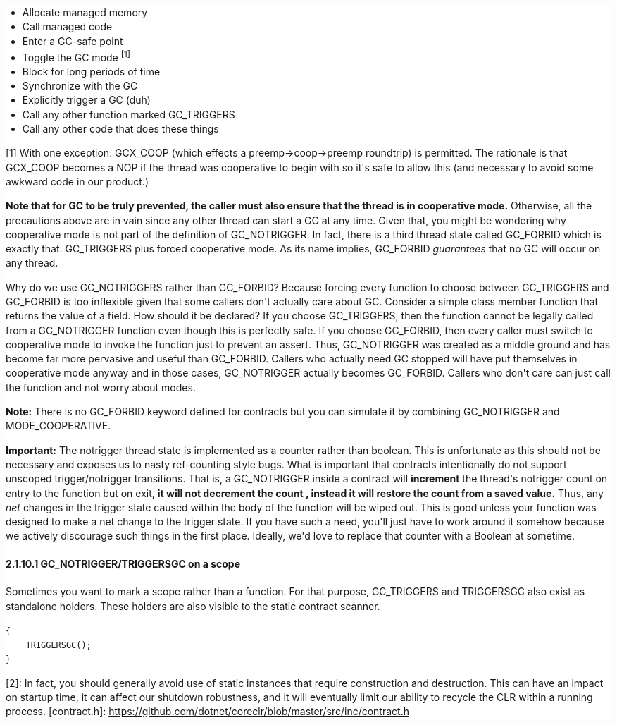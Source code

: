 - Allocate managed memory
- Call managed code
- Enter a GC-safe point
- Toggle the GC mode <sup>[1]</sup>
- Block for long periods of time
- Synchronize with the GC
- Explicitly trigger a GC (duh)
- Call any other function marked GC_TRIGGERS
- Call any other code that does these things

[1] With one exception: GCX_COOP (which effects a preemp->coop->preemp roundtrip) is permitted. The rationale is that GCX_COOP becomes a NOP if the thread was cooperative to begin with so it's safe to allow this (and necessary to avoid some awkward code in our product.)

**Note that for GC to be truly prevented, the caller must also ensure that the thread is in cooperative mode.** Otherwise, all the precautions above are in vain since any other thread can start a GC at any time. Given that, you might be wondering why cooperative mode is not part of the definition of GC_NOTRIGGER. In fact, there is a third thread state called GC_FORBID which is exactly that: GC_TRIGGERS plus forced cooperative mode. As its name implies, GC_FORBID _guarantees_ that no GC will occur on any thread.

Why do we use GC_NOTRIGGERS rather than GC_FORBID? Because forcing every function to choose between GC_TRIGGERS and GC_FORBID is too inflexible given that some callers don't actually care about GC. Consider a simple class member function that returns the value of a field. How should it be declared? If you choose GC_TRIGGERS, then the function cannot be legally called from a GC_NOTRIGGER function even though this is perfectly safe. If you choose GC_FORBID, then every caller must switch to cooperative mode to invoke the function just to prevent an assert. Thus, GC_NOTRIGGER was created as a middle ground and has become far more pervasive and useful than GC_FORBID. Callers who actually need GC stopped will have put themselves in cooperative mode anyway and in those cases, GC_NOTRIGGER actually becomes GC_FORBID. Callers who don't care can just call the function and not worry about modes.

**Note:** There is no GC_FORBID keyword defined for contracts but you can simulate it by combining GC_NOTRIGGER and MODE_COOPERATIVE.

**Important:** The notrigger thread state is implemented as a counter rather than boolean. This is unfortunate as this should not be necessary and exposes us to nasty ref-counting style bugs. What is important that contracts intentionally do not support unscoped trigger/notrigger transitions. That is, a GC_NOTRIGGER inside a contract will **increment** the thread's notrigger count on entry to the function but on exit, **it will not decrement the count , instead it will restore the count from a saved value.** Thus, any _net_ changes in the trigger state caused within the body of the function will be wiped out. This is good unless your function was designed to make a net change to the trigger state. If you have such a need, you'll just have to work around it somehow because we actively discourage such things in the first place. Ideally, we'd love to replace that counter with a Boolean at sometime.

#### <a name="2.1.10.1"/>2.1.10.1 GC_NOTRIGGER/TRIGGERSGC on a scope

Sometimes you want to mark a scope rather than a function. For that purpose, GC_TRIGGERS and TRIGGERSGC also exist as standalone holders. These holders are also visible to the static contract scanner.

	{
	    TRIGGERSGC();
	}


[safemath.h]: https://github.com/dotnet/coreclr/blob/master/src/inc/safemath.h
[objecthandle.h]: https://github.com/dotnet/coreclr/blob/master/src/gc/objecthandle.h
[handletable.h]: https://github.com/dotnet/coreclr/blob/master/src/gc/handletable.h
[holder.h]: https://github.com/dotnet/coreclr/blob/master/src/inc/holder.h
[sstring.h]: https://github.com/dotnet/coreclr/blob/master/src/inc/sstring.h
[crst.h]: https://github.com/dotnet/coreclr/blob/master/src/vm/crst.h
[2]: In fact, you should generally avoid use of static instances that require construction and destruction. This can have an impact on startup time, it can affect our shutdown robustness, and it will eventually limit our ability to recycle the CLR within a running process.
[contract.h]: https://github.com/dotnet/coreclr/blob/master/src/inc/contract.h